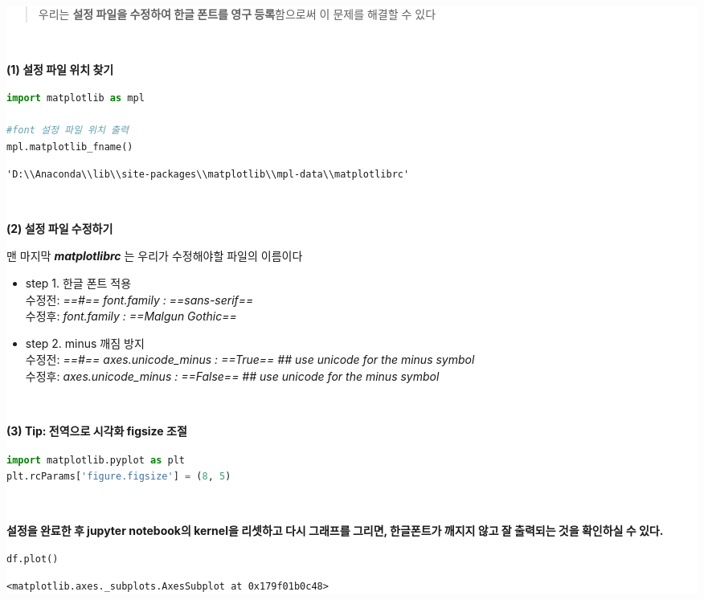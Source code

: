 


> 우리는 **설정 파일을 수정하여 한글 폰트를 영구 등록**함으로써 이 문제를 해결할 수 있다  

<br />

**(1) 설정 파일 위치 찾기**


```python
import matplotlib as mpl

#font 설정 파일 위치 출력
mpl.matplotlib_fname()
```


    'D:\\Anaconda\\lib\\site-packages\\matplotlib\\mpl-data\\matplotlibrc'

<br />

  

**(2) 설정 파일 수정하기**

맨 마지막 ***matplotlibrc*** 는 우리가 수정해야할 파일의 이름이다

* step 1. 한글 폰트 적용  
  수정전: *==#== font.family   : ==sans-serif==*  
  수정후: *font.family   : ==Malgun Gothic==*

* step 2. minus 깨짐 방지  
  수정전: *==#== axes.unicode_minus  : ==True== ## use unicode for the minus symbol*  
  수정후: *axes.unicode_minus  : ==False== ## use unicode for the minus symbol*

<br />

**(3) Tip: 전역으로 시각화 figsize 조절**


```python
import matplotlib.pyplot as plt
plt.rcParams['figure.figsize'] = (8, 5)
```

 <br /> 

**설정을 완료한 후 jupyter notebook의 kernel을 리셋하고 다시 그래프를 그리면,
한글폰트가 깨지지 않고 잘 출력되는 것을 확인하실 수 있다.**


```python
df.plot()
```


    <matplotlib.axes._subplots.AxesSubplot at 0x179f01b0c48>



